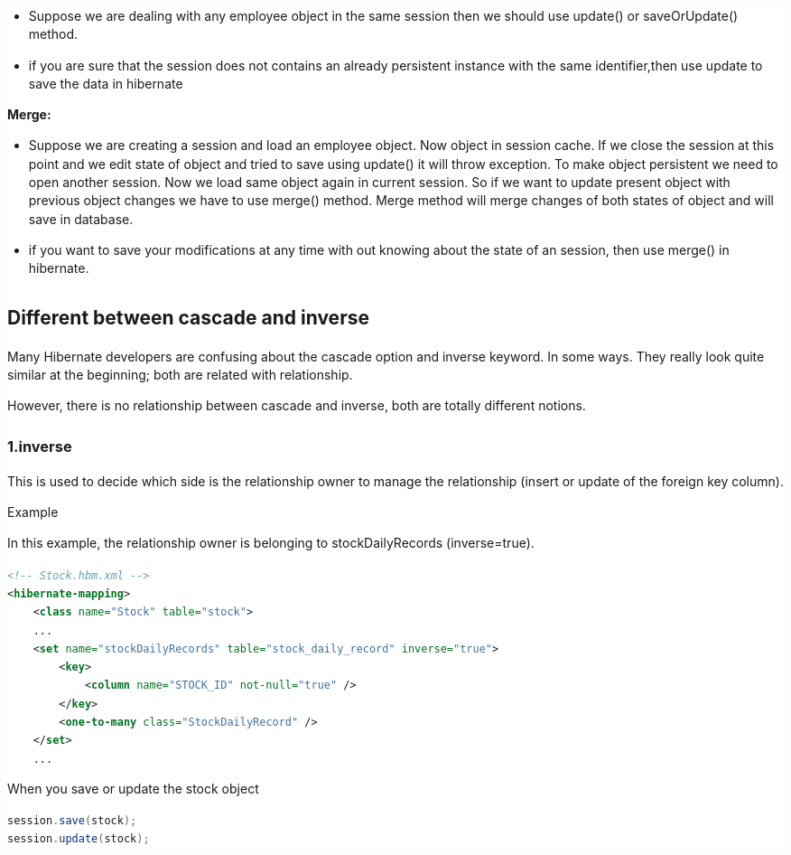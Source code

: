 -   Suppose we are dealing with any employee object in the same session then we
    should use update() or saveOrUpdate() method.

-   if you are sure that the session does not contains an already persistent
    instance with the same identifier,then use update to save the data in
    hibernate

**Merge:**

-   Suppose we are creating a session and load an employee object. Now object in
    session cache. If we close the session at this point and we edit state of
    object and tried to save using update() it will throw exception. To make
    object persistent we need to open another session. Now we load same object
    again in current session. So if we want to update present object with
    previous object changes we have to use merge() method. Merge method will
    merge changes of both states of object and will save in database.

-   if you want to save your modifications at any time with out knowing about
    the state of an session, then use merge() in hibernate.


## Different between cascade and inverse

Many Hibernate developers are confusing about the cascade option and inverse
keyword. In some ways. They really look quite similar at the beginning; both are
related with relationship.

However, there is no relationship between cascade and inverse, both are totally
different notions.

### 1.inverse

This is used to decide which side is the relationship owner to manage the
relationship (insert or update of the foreign key column).

Example

In this example, the relationship owner is belonging to stockDailyRecords
(inverse=true).
```xml
<!-- Stock.hbm.xml -->
<hibernate-mapping>
    <class name="Stock" table="stock">
    ...
    <set name="stockDailyRecords" table="stock_daily_record" inverse="true">
        <key>
            <column name="STOCK_ID" not-null="true" />
        </key>
        <one-to-many class="StockDailyRecord" />
    </set>
    ...
```



When you save or update the stock object
```java
session.save(stock);
session.update(stock);
```
